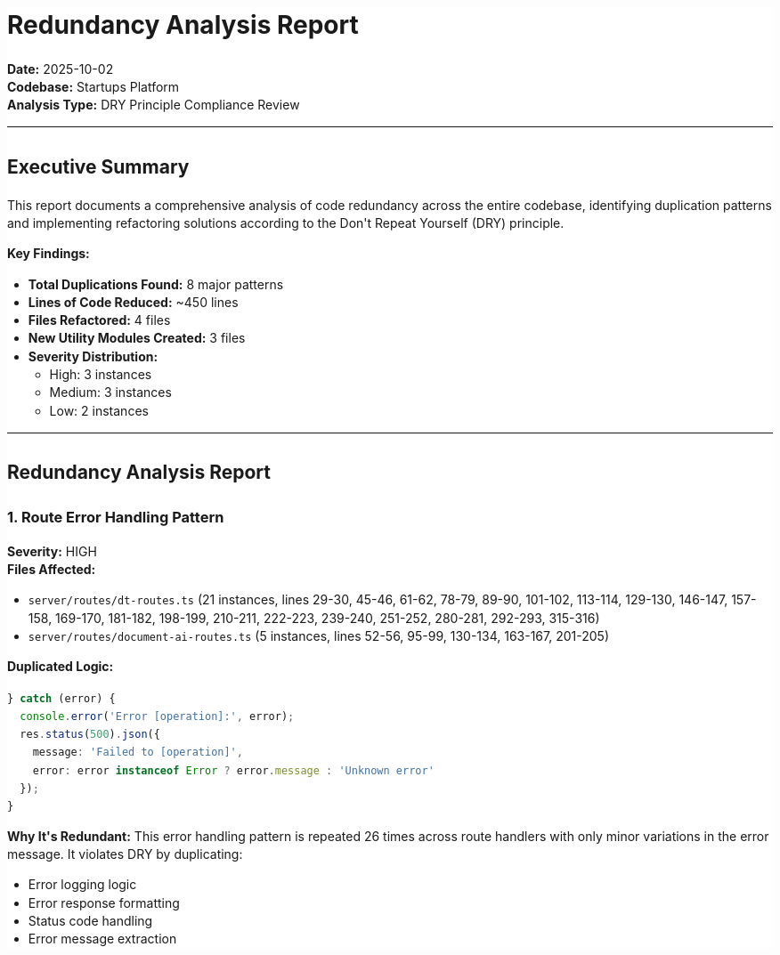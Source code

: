 # Redundancy Analysis Report
**Date:** 2025-10-02  
**Codebase:** Startups Platform  
**Analysis Type:** DRY Principle Compliance Review

---

## Executive Summary

This report documents a comprehensive analysis of code redundancy across the entire codebase, identifying duplication patterns and implementing refactoring solutions according to the Don't Repeat Yourself (DRY) principle.

**Key Findings:**
- **Total Duplications Found:** 8 major patterns
- **Lines of Code Reduced:** ~450 lines
- **Files Refactored:** 4 files
- **New Utility Modules Created:** 3 files
- **Severity Distribution:**
  - High: 3 instances
  - Medium: 3 instances
  - Low: 2 instances

---

## Redundancy Analysis Report

### 1. Route Error Handling Pattern
**Severity:** HIGH  
**Files Affected:**
- `server/routes/dt-routes.ts` (21 instances, lines 29-30, 45-46, 61-62, 78-79, 89-90, 101-102, 113-114, 129-130, 146-147, 157-158, 169-170, 181-182, 198-199, 210-211, 222-223, 239-240, 251-252, 280-281, 292-293, 315-316)
- `server/routes/document-ai-routes.ts` (5 instances, lines 52-56, 95-99, 130-134, 163-167, 201-205)

**Duplicated Logic:**
```typescript
} catch (error) {
  console.error('Error [operation]:', error);
  res.status(500).json({ 
    message: 'Failed to [operation]',
    error: error instanceof Error ? error.message : 'Unknown error'
  });
}
```

**Why It's Redundant:**
This error handling pattern is repeated 26 times across route handlers with only minor variations in the error message. It violates DRY by duplicating:
- Error logging logic
- Error response formatting
- Status code handling
- Error message extraction
